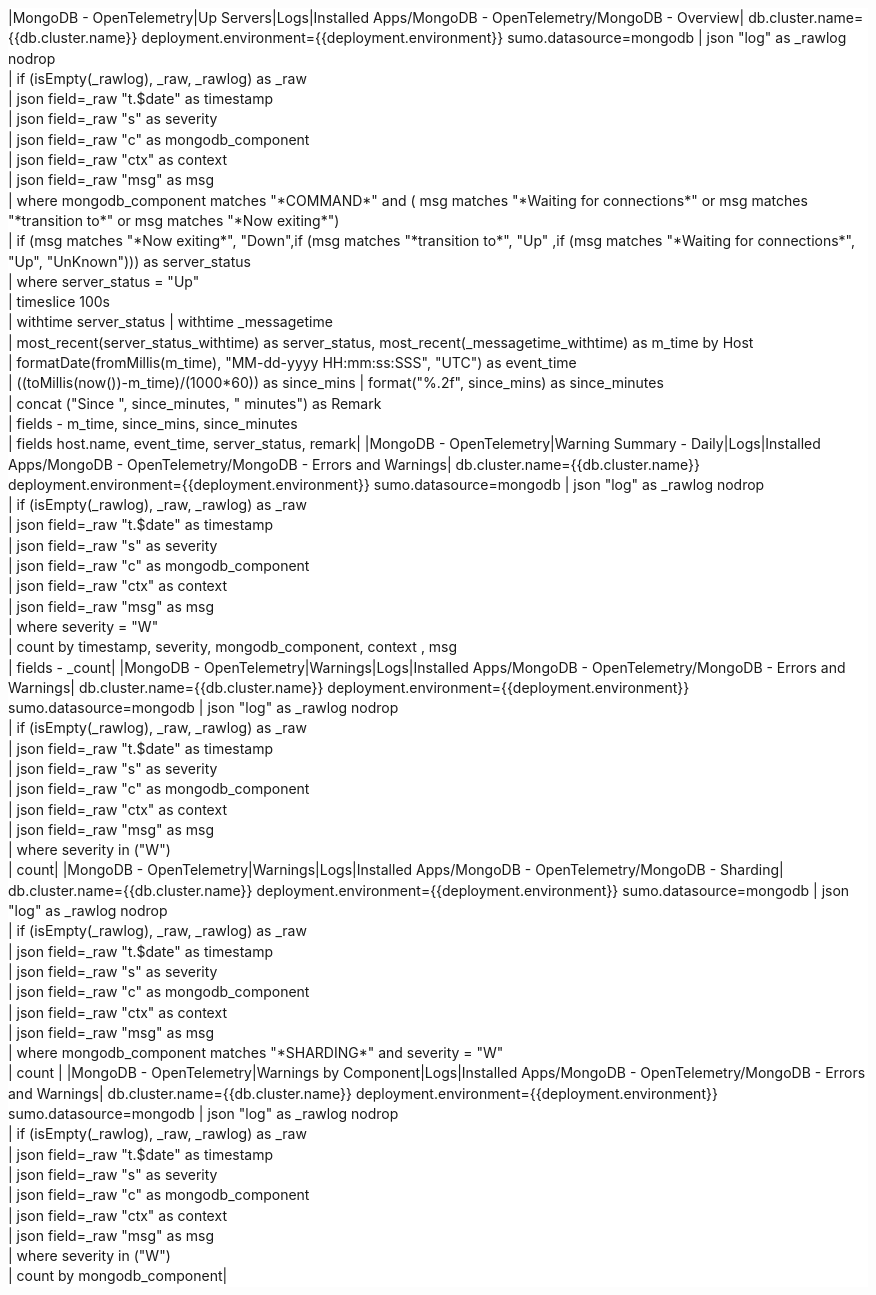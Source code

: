 |MongoDB - OpenTelemetry|Up Servers|Logs|Installed Apps/MongoDB - OpenTelemetry/MongoDB - Overview| db.cluster.name={{db.cluster.name}} deployment.environment={{deployment.environment}} sumo.datasource=mongodb \| json "log" as \_rawlog nodrop <br />\| if (isEmpty(\_rawlog), \_raw, \_rawlog) as \_raw <br />\| json field=\_raw "t.\$date" as timestamp<br />\| json field=\_raw "s" as severity<br />\| json field=\_raw "c" as mongodb\_component<br />\| json field=\_raw "ctx" as context<br />\| json field=\_raw "msg" as msg<br />\| where mongodb\_component matches "\*COMMAND\*" and ( msg matches "\*Waiting for connections\*" or msg matches "\*transition to\*" or msg matches "\*Now exiting\*")<br />\| if (msg matches "\*Now exiting\*", "Down",if (msg matches "\*transition to\*", "Up" ,if (msg matches "\*Waiting for connections\*", "Up", "UnKnown")))  as server\_status<br />\| where server\_status = "Up"<br />\| timeslice 100s<br />\| withtime server\_status \| withtime \_messagetime<br />\| most\_recent(server\_status\_withtime) as server\_status, most\_recent(\_messagetime\_withtime) as m\_time by Host<br />\| formatDate(fromMillis(m\_time), "MM-dd-yyyy HH:mm:ss:SSS", "UTC") as event\_time<br />\| ((toMillis(now())-m\_time)/(1000\*60)) as since\_mins \| format("%.2f", since\_mins) as since\_minutes<br />\| concat ("Since ", since\_minutes, " minutes") as Remark<br />\| fields - m\_time, since\_mins, since\_minutes <br />\| fields host.name, event\_time, server\_status, remark|
|MongoDB - OpenTelemetry|Warning Summary - Daily|Logs|Installed Apps/MongoDB - OpenTelemetry/MongoDB - Errors and Warnings| db.cluster.name={{db.cluster.name}} deployment.environment={{deployment.environment}}  sumo.datasource=mongodb  \| json "log" as \_rawlog nodrop <br />\| if (isEmpty(\_rawlog), \_raw, \_rawlog) as \_raw <br />\| json field=\_raw "t.\$date" as timestamp<br />\| json field=\_raw "s" as severity<br />\| json field=\_raw "c" as mongodb\_component<br />\| json field=\_raw "ctx" as context<br />\| json field=\_raw "msg" as msg<br />\| where severity = "W"<br />\| count by timestamp, severity, mongodb\_component, context , msg<br />\| fields - \_count|
|MongoDB - OpenTelemetry|Warnings|Logs|Installed Apps/MongoDB - OpenTelemetry/MongoDB - Errors and Warnings| db.cluster.name={{db.cluster.name}} deployment.environment={{deployment.environment}} sumo.datasource=mongodb \| json "log" as \_rawlog nodrop <br />\| if (isEmpty(\_rawlog), \_raw, \_rawlog) as \_raw <br />\| json field=\_raw "t.\$date" as timestamp<br />\| json field=\_raw "s" as severity<br />\| json field=\_raw "c" as mongodb\_component<br />\| json field=\_raw "ctx" as context<br />\| json field=\_raw "msg" as msg<br />\| where severity in ("W")<br />\| count|
|MongoDB - OpenTelemetry|Warnings|Logs|Installed Apps/MongoDB - OpenTelemetry/MongoDB - Sharding| db.cluster.name={{db.cluster.name}} deployment.environment={{deployment.environment}}  sumo.datasource=mongodb \| json "log" as \_rawlog nodrop <br />\| if (isEmpty(\_rawlog), \_raw, \_rawlog) as \_raw <br />\| json field=\_raw "t.\$date" as timestamp<br />\| json field=\_raw "s" as severity<br />\| json field=\_raw "c" as mongodb\_component<br />\| json field=\_raw "ctx" as context<br />\| json field=\_raw "msg" as msg<br />\| where mongodb\_component matches "\*SHARDING\*" and severity = "W" <br />\| count |
|MongoDB - OpenTelemetry|Warnings by Component|Logs|Installed Apps/MongoDB - OpenTelemetry/MongoDB - Errors and Warnings| db.cluster.name={{db.cluster.name}} deployment.environment={{deployment.environment}} sumo.datasource=mongodb  \| json "log" as \_rawlog nodrop <br />\| if (isEmpty(\_rawlog), \_raw, \_rawlog) as \_raw <br />\| json field=\_raw "t.\$date" as timestamp<br />\| json field=\_raw "s" as severity<br />\| json field=\_raw "c" as mongodb\_component<br />\| json field=\_raw "ctx" as context<br />\| json field=\_raw "msg" as msg<br />\| where severity in ("W") <br />\| count by mongodb\_component|

